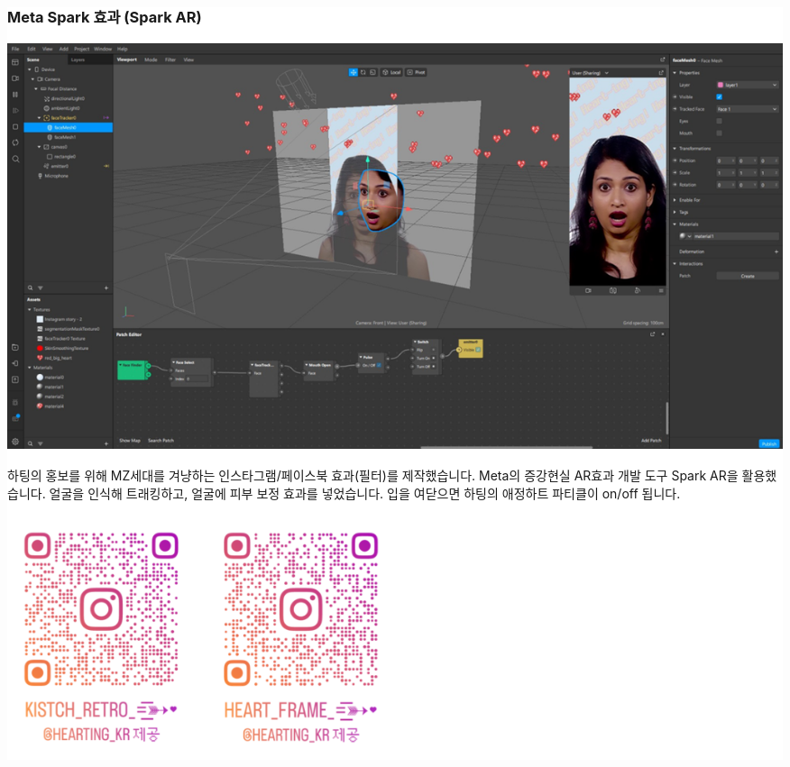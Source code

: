 ### Meta Spark 효과 (Spark AR)

![Insta1](etc/assets/insta-1.png)

하팅의 홍보를 위해 MZ세대를 겨냥하는 인스타그램/페이스북 효과(필터)를 제작했습니다. Meta의 증강현실 AR효과 개발 도구 Spark AR을 활용했습니다. 얼굴을 인식해 트래킹하고, 얼굴에 피부 보정 효과를 넣었습니다. 입을 여닫으면 하팅의 애정하트 파티클이 on/off 됩니다.

<img src="etc/assets/insta-2.png" width="50%">
